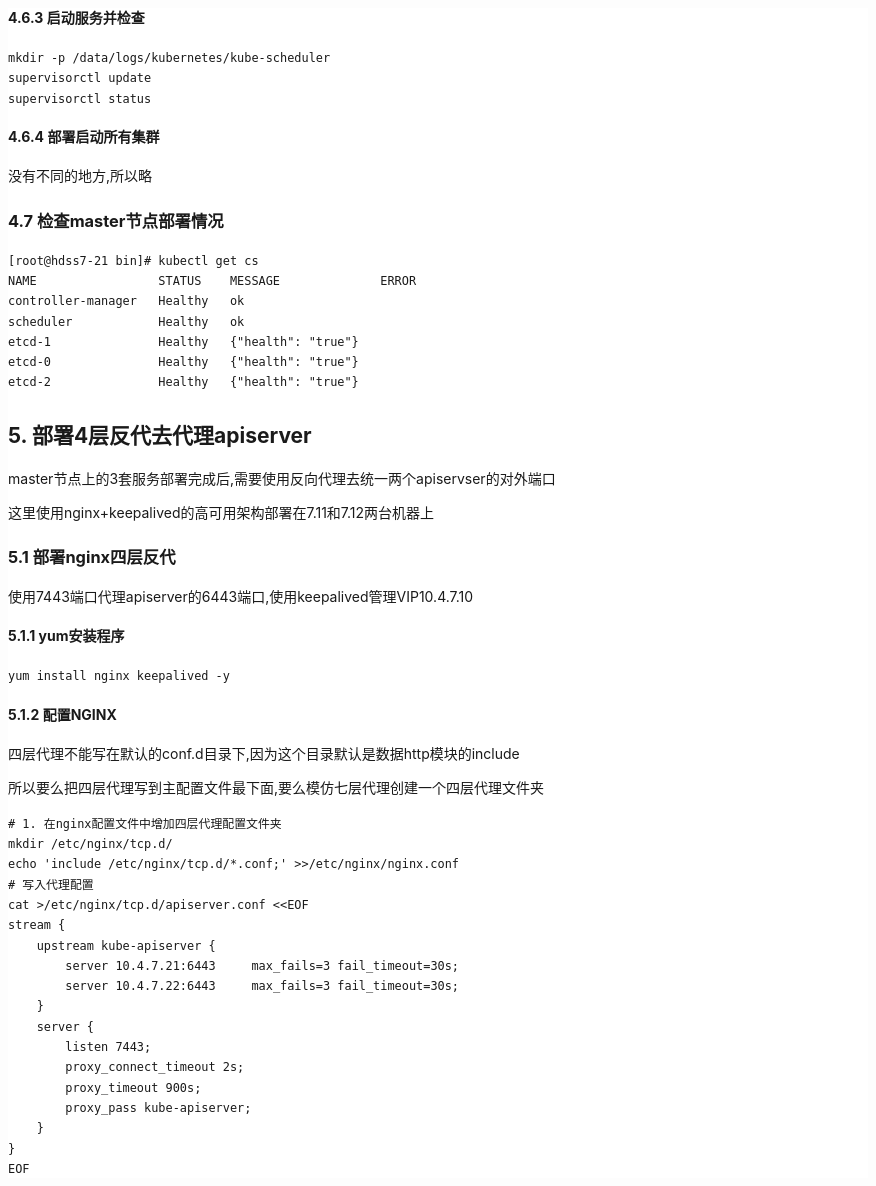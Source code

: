 ####  4.6.3 启动服务并检查

```
mkdir -p /data/logs/kubernetes/kube-scheduler
supervisorctl update
supervisorctl status
```

#### 4.6.4 部署启动所有集群

没有不同的地方,所以略

### 4.7 检查master节点部署情况

```
[root@hdss7-21 bin]# kubectl get cs
NAME                 STATUS    MESSAGE              ERROR
controller-manager   Healthy   ok
scheduler            Healthy   ok
etcd-1               Healthy   {"health": "true"}
etcd-0               Healthy   {"health": "true"}
etcd-2               Healthy   {"health": "true"}
```

## 5. 部署4层反代去代理apiserver

master节点上的3套服务部署完成后,需要使用反向代理去统一两个apiservser的对外端口

这里使用nginx+keepalived的高可用架构部署在7.11和7.12两台机器上

### 5.1 部署nginx四层反代

使用7443端口代理apiserver的6443端口,使用keepalived管理VIP10.4.7.10

#### 5.1.1 yum安装程序

```
yum install nginx keepalived -y
```

#### 5.1.2 配置NGINX

四层代理不能写在默认的conf.d目录下,因为这个目录默认是数据http模块的include

所以要么把四层代理写到主配置文件最下面,要么模仿七层代理创建一个四层代理文件夹

```
# 1. 在nginx配置文件中增加四层代理配置文件夹
mkdir /etc/nginx/tcp.d/
echo 'include /etc/nginx/tcp.d/*.conf;' >>/etc/nginx/nginx.conf
# 写入代理配置
cat >/etc/nginx/tcp.d/apiserver.conf <<EOF
stream {
    upstream kube-apiserver {
        server 10.4.7.21:6443     max_fails=3 fail_timeout=30s;
        server 10.4.7.22:6443     max_fails=3 fail_timeout=30s;
    }
    server {
        listen 7443;
        proxy_connect_timeout 2s;
        proxy_timeout 900s;
        proxy_pass kube-apiserver;
    }
}
EOF
```
